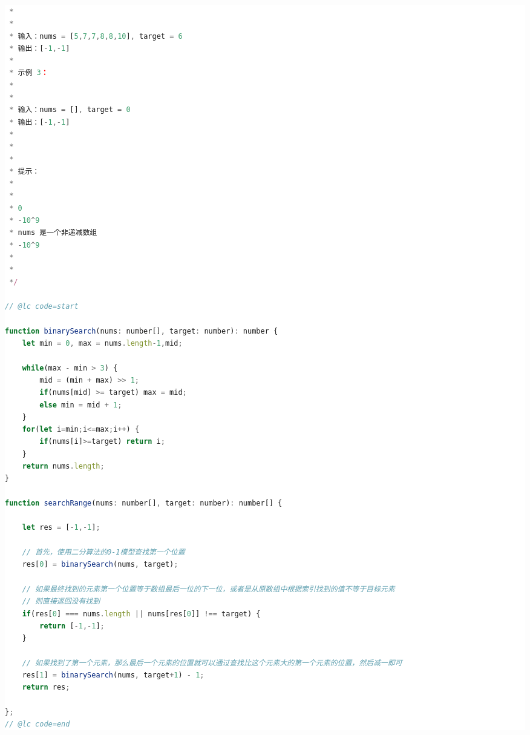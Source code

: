 ```javascript
 * 
 * 
 * 输入：nums = [5,7,7,8,8,10], target = 6
 * 输出：[-1,-1]
 * 
 * 示例 3：
 * 
 * 
 * 输入：nums = [], target = 0
 * 输出：[-1,-1]
 * 
 * 
 * 
 * 提示：
 * 
 * 
 * 0 
 * -10^9 
 * nums 是一个非递减数组
 * -10^9 
 * 
 * 
 */

// @lc code=start

function binarySearch(nums: number[], target: number): number {
    let min = 0, max = nums.length-1,mid;

    while(max - min > 3) {
        mid = (min + max) >> 1;
        if(nums[mid] >= target) max = mid;
        else min = mid + 1;
    }
    for(let i=min;i<=max;i++) {
        if(nums[i]>=target) return i;
    }
    return nums.length;
}

function searchRange(nums: number[], target: number): number[] {

    let res = [-1,-1];

    // 首先，使用二分算法的0-1模型查找第一个位置
    res[0] = binarySearch(nums, target);

    // 如果最终找到的元素第一个位置等于数组最后一位的下一位，或者是从原数组中根据索引找到的值不等于目标元素
    // 则直接返回没有找到
    if(res[0] === nums.length || nums[res[0]] !== target) {
        return [-1,-1];
    }

    // 如果找到了第一个元素，那么最后一个元素的位置就可以通过查找比这个元素大的第一个元素的位置，然后减一即可
    res[1] = binarySearch(nums, target+1) - 1;
    return res;

};
// @lc code=end


```
